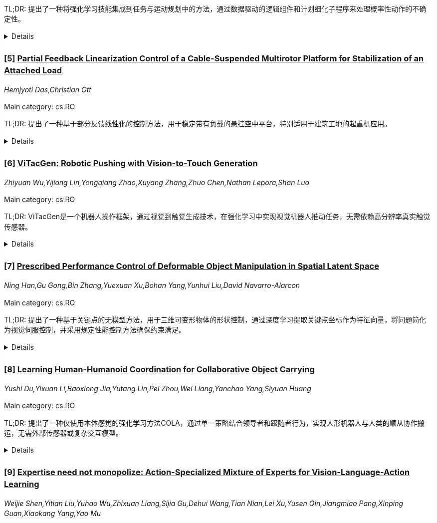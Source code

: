 TL;DR: 提出了一种将强化学习技能集成到任务与运动规划中的方法，通过数据驱动的逻辑组件和计划细化子程序来处理概率性动作的不确定性。


<details><summary>Details</summary></details>


### [5] [Partial Feedback Linearization Control of a Cable-Suspended Multirotor Platform for Stabilization of an Attached Load](https://arxiv.org/abs/2510.14072)
*Hemjyoti Das,Christian Ott*

Main category: cs.RO

TL;DR: 提出了一种基于部分反馈线性化的控制方法，用于稳定带有负载的悬挂空中平台，特别适用于建筑工地的起重机应用。


<details><summary>Details</summary></details>


### [6] [ViTacGen: Robotic Pushing with Vision-to-Touch Generation](https://arxiv.org/abs/2510.14117)
*Zhiyuan Wu,Yijiong Lin,Yongqiang Zhao,Xuyang Zhang,Zhuo Chen,Nathan Lepora,Shan Luo*

Main category: cs.RO

TL;DR: ViTacGen是一个机器人操作框架，通过视觉到触觉生成技术，在强化学习中实现视觉机器人推动任务，无需依赖高分辨率真实触觉传感器。


<details><summary>Details</summary></details>


### [7] [Prescribed Performance Control of Deformable Object Manipulation in Spatial Latent Space](https://arxiv.org/abs/2510.14234)
*Ning Han,Gu Gong,Bin Zhang,Yuexuan Xu,Bohan Yang,Yunhui Liu,David Navarro-Alarcon*

Main category: cs.RO

TL;DR: 提出了一种基于关键点的无模型方法，用于三维可变形物体的形状控制，通过深度学习提取关键点坐标作为特征向量，将问题简化为视觉伺服控制，并采用规定性能控制方法确保约束满足。


<details><summary>Details</summary></details>


### [8] [Learning Human-Humanoid Coordination for Collaborative Object Carrying](https://arxiv.org/abs/2510.14293)
*Yushi Du,Yixuan Li,Baoxiong Jia,Yutang Lin,Pei Zhou,Wei Liang,Yanchao Yang,Siyuan Huang*

Main category: cs.RO

TL;DR: 提出了一种仅使用本体感觉的强化学习方法COLA，通过单一策略结合领导者和跟随者行为，实现人形机器人与人类的顺从协作搬运，无需外部传感器或复杂交互模型。


<details><summary>Details</summary></details>


### [9] [Expertise need not monopolize: Action-Specialized Mixture of Experts for Vision-Language-Action Learning](https://arxiv.org/abs/2510.14300)
*Weijie Shen,Yitian Liu,Yuhao Wu,Zhixuan Liang,Sijia Gu,Dehui Wang,Tian Nian,Lei Xu,Yusen Qin,Jiangmiao Pang,Xinping Guan,Xiaokang Yang,Yao Mu*
